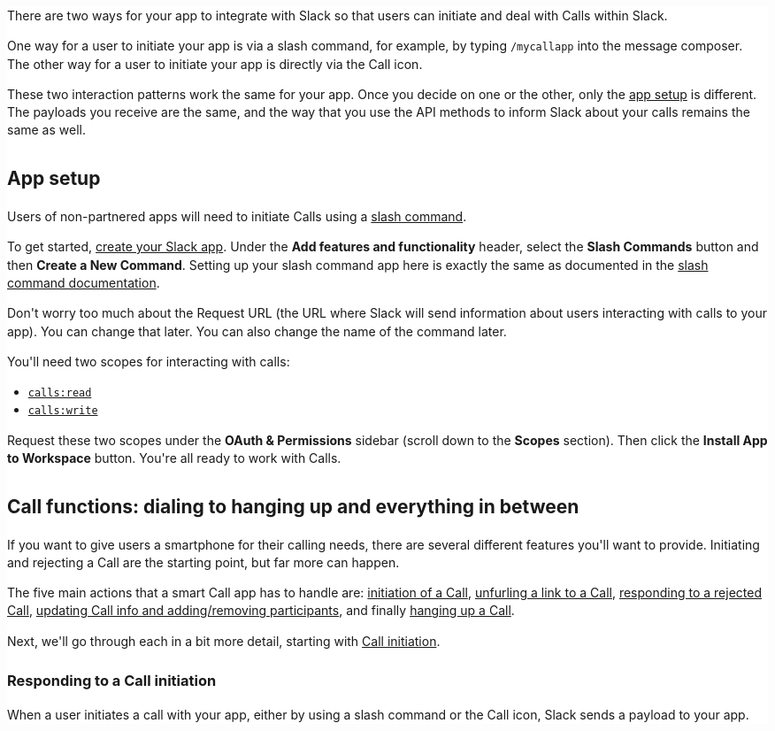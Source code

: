 There are two ways for your app to integrate with Slack so that users can initiate and deal with Calls within Slack.

One way for a user to initiate your app is via a slash command, for example, by typing `/mycallapp` into the message composer. The other way for a user to initiate your app is directly via the Call icon.

These two interaction patterns work the same for your app. Once you decide on one or the other, only the [app setup](https://api.slack.com/apis/calls#setup) is different. The payloads you receive are the same, and the way that you use the API methods to inform Slack about your calls remains the same as well.

## App setup

Users of non-partnered apps will need to initiate Calls using a [slash command](https://api.slack.com/interactivity/slash-commands).

To get started, [create your Slack app](https://api.slack.com/apps). Under the **Add features and functionality** header, select the **Slash Commands** button and then **Create a New Command**. Setting up your slash command app here is exactly the same as documented in the [slash command documentation](https://api.slack.com/interactivity/slash-commands).

Don't worry too much about the Request URL (the URL where Slack will send information about users interacting with calls to your app). You can change that later. You can also change the name of the command later.

You'll need two scopes for interacting with calls:

- [`calls:read`](https://api.slack.com/scopes/calls:read)
- [`calls:write`](https://api.slack.com/scopes/calls:write)

Request these two scopes under the **OAuth & Permissions** sidebar (scroll down to the **Scopes** section). Then click the **Install App to Workspace** button. You're all ready to work with Calls.

## Call functions: dialing to hanging up and everything in between

If you want to give users a smartphone for their calling needs, there are several different features you'll want to provide. Initiating and rejecting a Call are the starting point, but far more can happen.

The five main actions that a smart Call app has to handle are: [initiation of a Call](https://api.slack.com/apis/calls#initiation), [unfurling a link to a Call](https://api.slack.com/apis/calls#unfurling), [responding to a rejected Call](https://api.slack.com/apis/calls#rejection), [updating Call info and adding/removing participants](https://api.slack.com/apis/calls#updating), and finally [hanging up a Call](https://api.slack.com/apis/calls#ending).

Next, we'll go through each in a bit more detail, starting with [Call initiation](https://api.slack.com/apis/calls#initiation).

### Responding to a Call initiation

When a user initiates a call with your app, either by using a slash command or the Call icon, Slack sends a payload to your app.
